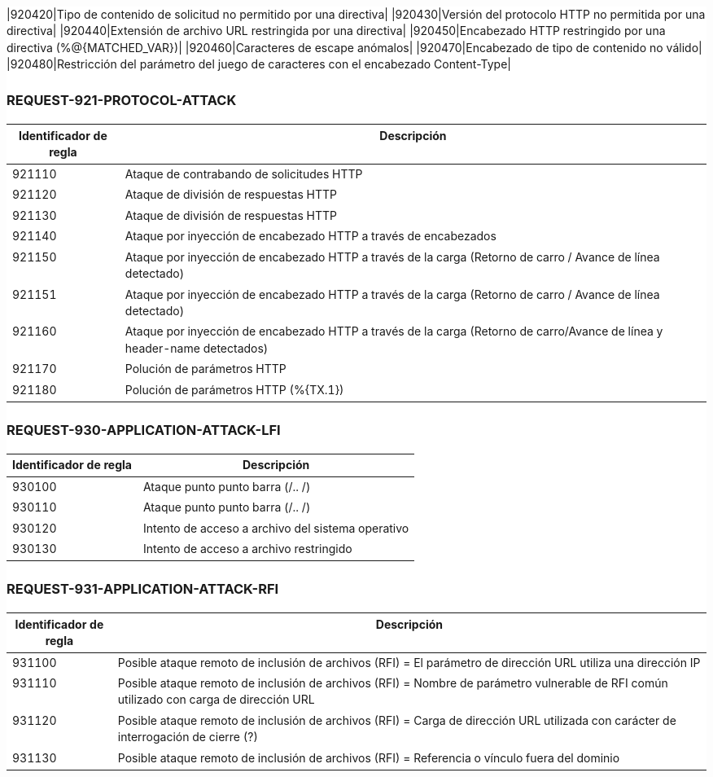|920420|Tipo de contenido de solicitud no permitido por una directiva|
|920430|Versión del protocolo HTTP no permitida por una directiva|
|920440|Extensión de archivo URL restringida por una directiva|
|920450|Encabezado HTTP restringido por una directiva (%@{MATCHED_VAR})|
|920460|Caracteres de escape anómalos|
|920470|Encabezado de tipo de contenido no válido|
|920480|Restricción del parámetro del juego de caracteres con el encabezado Content-Type|

### <a name="request-921-protocol-attack"></a><a name="crs921-31"></a> REQUEST-921-PROTOCOL-ATTACK

|Identificador de regla|Descripción|
|---|---|
|921110|Ataque de contrabando de solicitudes HTTP|
|921120|Ataque de división de respuestas HTTP|
|921130|Ataque de división de respuestas HTTP|
|921140|Ataque por inyección de encabezado HTTP a través de encabezados|
|921150|Ataque por inyección de encabezado HTTP a través de la carga (Retorno de carro / Avance de línea detectado)|
|921151|Ataque por inyección de encabezado HTTP a través de la carga (Retorno de carro / Avance de línea detectado)|
|921160|Ataque por inyección de encabezado HTTP a través de la carga (Retorno de carro/Avance de línea y header-name detectados)|
|921170|Polución de parámetros HTTP|
|921180|Polución de parámetros HTTP (%{TX.1})|

### <a name="request-930-application-attack-lfi"></a><a name="crs930-31"></a> REQUEST-930-APPLICATION-ATTACK-LFI

|Identificador de regla|Descripción|
|---|---|
|930100|Ataque punto punto barra (/.. /)|
|930110|Ataque punto punto barra (/.. /)|
|930120|Intento de acceso a archivo del sistema operativo|
|930130|Intento de acceso a archivo restringido|

### <a name="request-931-application-attack-rfi"></a><a name="crs931-31"></a> REQUEST-931-APPLICATION-ATTACK-RFI

|Identificador de regla|Descripción|
|---|---|
|931100|Posible ataque remoto de inclusión de archivos (RFI) = El parámetro de dirección URL utiliza una dirección IP|
|931110|Posible ataque remoto de inclusión de archivos (RFI) = Nombre de parámetro vulnerable de RFI común utilizado con carga de dirección URL|
|931120|Posible ataque remoto de inclusión de archivos (RFI) = Carga de dirección URL utilizada con carácter de interrogación de cierre (?)|
|931130|Posible ataque remoto de inclusión de archivos (RFI) = Referencia o vínculo fuera del dominio|
